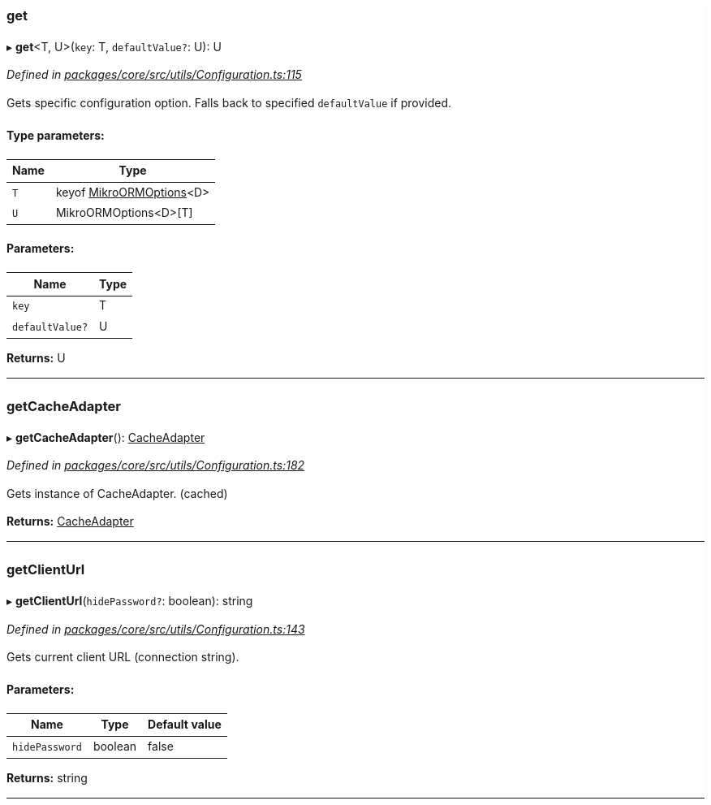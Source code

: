 ### get

▸ **get**&#60;T, U>(`key`: T, `defaultValue?`: U): U

*Defined in [packages/core/src/utils/Configuration.ts:115](https://github.com/mikro-orm/mikro-orm/blob/c7aaca40d/packages/core/src/utils/Configuration.ts#L115)*

Gets specific configuration option. Falls back to specified `defaultValue` if provided.

#### Type parameters:

Name | Type |
------ | ------ |
`T` | keyof [MikroORMOptions](../interfaces/mikroormoptions.md)&#60;D> |
`U` | MikroORMOptions&#60;D>[T] |

#### Parameters:

Name | Type |
------ | ------ |
`key` | T |
`defaultValue?` | U |

**Returns:** U

___

### getCacheAdapter

▸ **getCacheAdapter**(): [CacheAdapter](../interfaces/cacheadapter.md)

*Defined in [packages/core/src/utils/Configuration.ts:182](https://github.com/mikro-orm/mikro-orm/blob/c7aaca40d/packages/core/src/utils/Configuration.ts#L182)*

Gets instance of CacheAdapter. (cached)

**Returns:** [CacheAdapter](../interfaces/cacheadapter.md)

___

### getClientUrl

▸ **getClientUrl**(`hidePassword?`: boolean): string

*Defined in [packages/core/src/utils/Configuration.ts:143](https://github.com/mikro-orm/mikro-orm/blob/c7aaca40d/packages/core/src/utils/Configuration.ts#L143)*

Gets current client URL (connection string).

#### Parameters:

Name | Type | Default value |
------ | ------ | ------ |
`hidePassword` | boolean | false |

**Returns:** string

___
